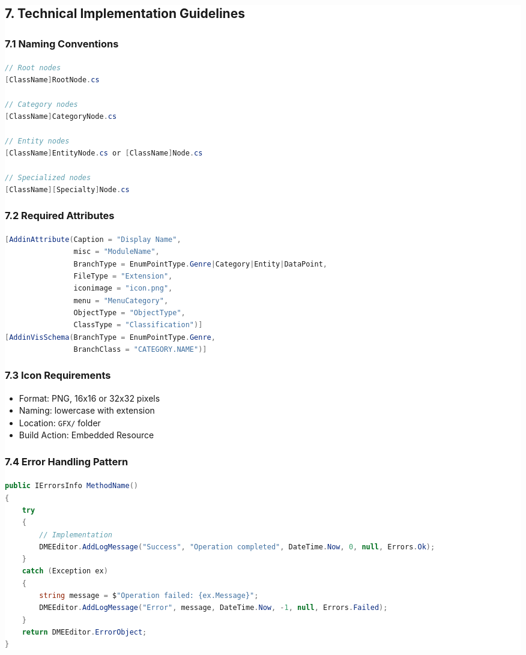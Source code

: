 ## 7. Technical Implementation Guidelines

### 7.1 Naming Conventions
```csharp
// Root nodes
[ClassName]RootNode.cs

// Category nodes  
[ClassName]CategoryNode.cs

// Entity nodes
[ClassName]EntityNode.cs or [ClassName]Node.cs

// Specialized nodes
[ClassName][Specialty]Node.cs
```

### 7.2 Required Attributes
```csharp
[AddinAttribute(Caption = "Display Name", 
                misc = "ModuleName", 
                BranchType = EnumPointType.Genre|Category|Entity|DataPoint, 
                FileType = "Extension",
                iconimage = "icon.png", 
                menu = "MenuCategory", 
                ObjectType = "ObjectType", 
                ClassType = "Classification")]
[AddinVisSchema(BranchType = EnumPointType.Genre, 
                BranchClass = "CATEGORY.NAME")]
```

### 7.3 Icon Requirements
- Format: PNG, 16x16 or 32x32 pixels
- Naming: lowercase with extension
- Location: `GFX/` folder
- Build Action: Embedded Resource

### 7.4 Error Handling Pattern
```csharp
public IErrorsInfo MethodName()
{
    try
    {
        // Implementation
        DMEEditor.AddLogMessage("Success", "Operation completed", DateTime.Now, 0, null, Errors.Ok);
    }
    catch (Exception ex)
    {
        string message = $"Operation failed: {ex.Message}";
        DMEEditor.AddLogMessage("Error", message, DateTime.Now, -1, null, Errors.Failed);
    }
    return DMEEditor.ErrorObject;
}
```
